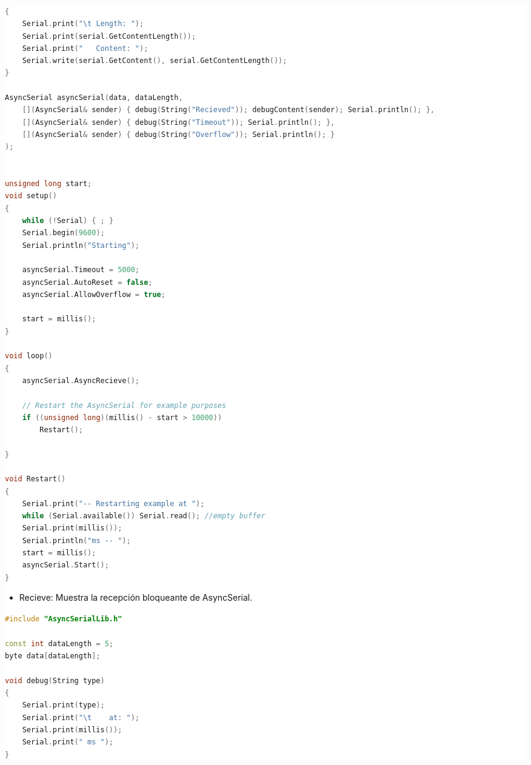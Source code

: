 ```c++
{
	Serial.print("\t Length: ");
	Serial.print(serial.GetContentLength());
	Serial.print("   Content: ");
	Serial.write(serial.GetContent(), serial.GetContentLength());
}

AsyncSerial asyncSerial(data, dataLength,
	[](AsyncSerial& sender) { debug(String("Recieved")); debugContent(sender); Serial.println(); },
	[](AsyncSerial& sender) { debug(String("Timeout")); Serial.println(); },
	[](AsyncSerial& sender) { debug(String("Overflow")); Serial.println(); }
);


unsigned long start;
void setup()
{
	while (!Serial) { ; }
	Serial.begin(9600);
	Serial.println("Starting");

	asyncSerial.Timeout = 5000;
	asyncSerial.AutoReset = false;
	asyncSerial.AllowOverflow = true;

	start = millis();
}

void loop()
{
	asyncSerial.AsyncRecieve();

	// Restart the AsyncSerial for example purposes
	if ((unsigned long)(millis() - start > 10000))
		Restart();

}

void Restart()
{
	Serial.print("-- Restarting example at ");
	while (Serial.available()) Serial.read(); //empty buffer
	Serial.print(millis());
	Serial.println("ms -- ");
	start = millis();
	asyncSerial.Start();
}
```

* Recieve: Muestra la recepción bloqueante de AsyncSerial.
```c++
#include "AsyncSerialLib.h"

const int dataLength = 5;
byte data[dataLength];

void debug(String type)
{
	Serial.print(type);
	Serial.print("\t    at: ");
	Serial.print(millis());
	Serial.print(" ms ");
}

```
